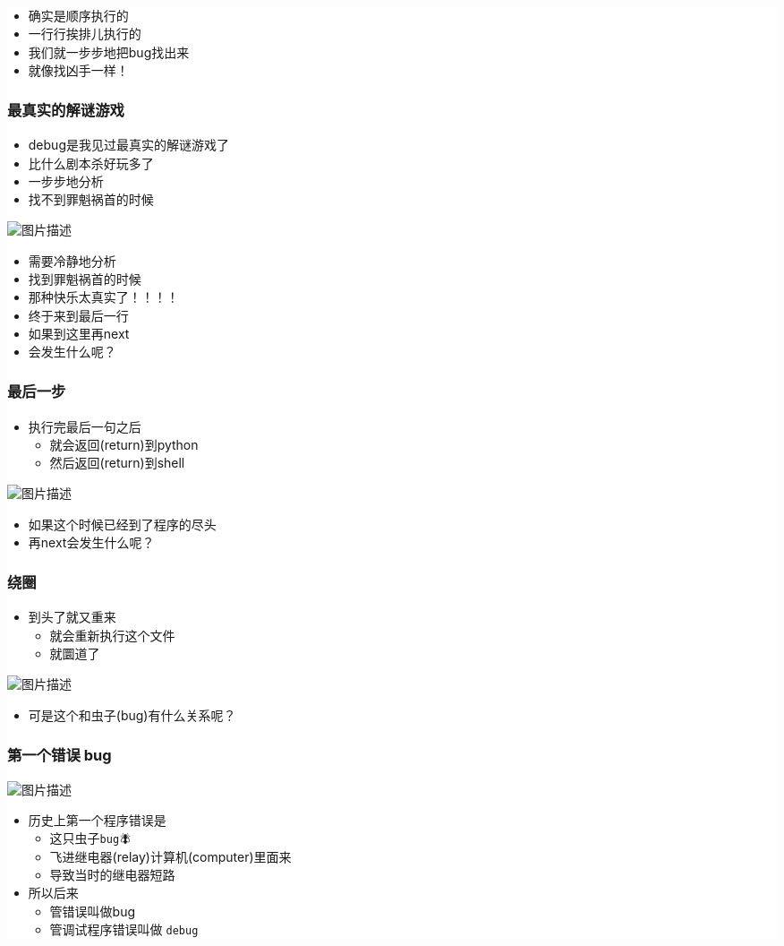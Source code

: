 - 确实是顺序执行的
- 一行行挨排儿执行的
- 我们就一步步地把bug找出来
- 就像找凶手一样！

### 最真实的解谜游戏

- debug是我见过最真实的解谜游戏了
- 比什么剧本杀好玩多了
- 一步步地分析
- 找不到罪魁祸首的时候

![图片描述](https://doc.shiyanlou.com/courses/uid1190679-20220722-1658495439185)

- 需要冷静地分析
- 找到罪魁祸首的时候
- 那种快乐太真实了！！！！
- 终于来到最后一行
- 如果到这里再next
- 会发生什么呢？

### 最后一步

- 执行完最后一句之后
	- 就会返回(return)到python
	- 然后返回(return)到shell

![图片描述](https://doc.shiyanlou.com/courses/uid1190679-20220916-1663315251931)

- 如果这个时候已经到了程序的尽头
- 再next会发生什么呢？

### 绕圈

- 到头了就又重来
	- 就会重新执行这个文件
	- 就圜道了 

![图片描述](https://doc.shiyanlou.com/courses/uid1190679-20220916-1663315397294)

- 可是这个和虫子(bug)有什么关系呢？

### 第一个错误 bug

![图片描述](https://doc.shiyanlou.com/courses/uid1190679-20210220-1613775864374)

- 历史上第一个程序错误是
	- 这只虫子`bug`🪰 
	- 飞进继电器(relay)计算机(computer)里面来
	- 导致当时的继电器短路
- 所以后来
	- 管错误叫做bug
	- 管调试程序错误叫做 `debug`
